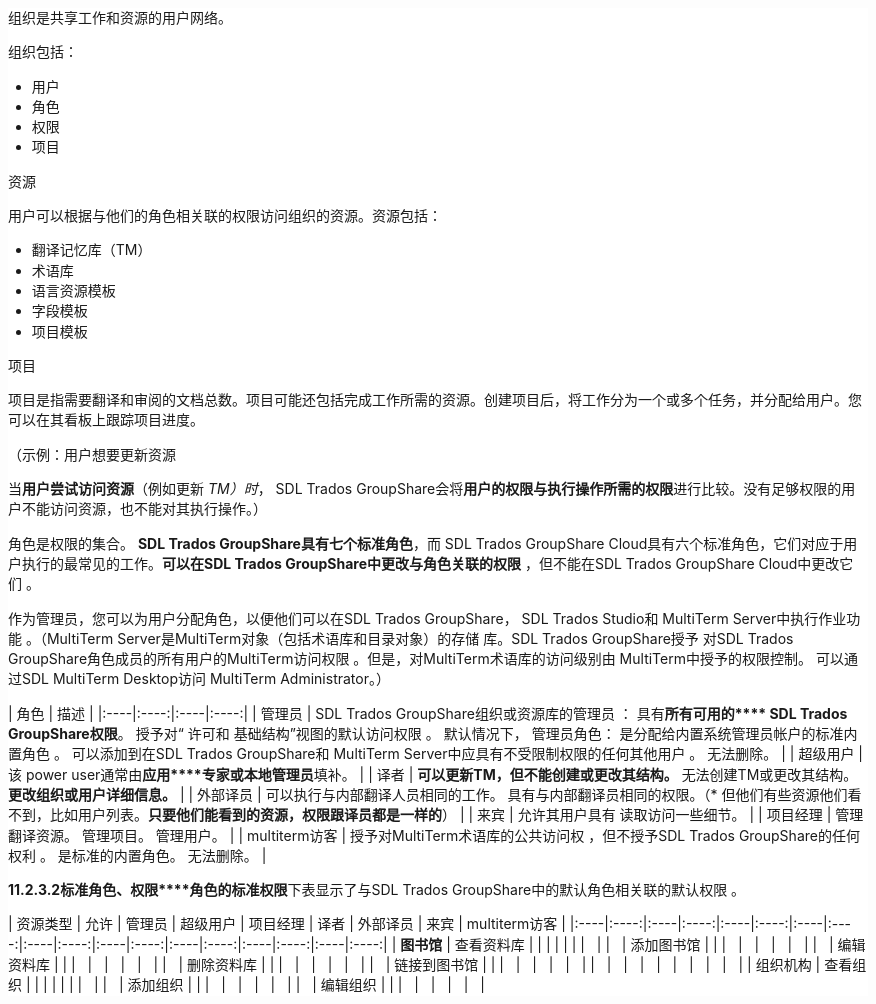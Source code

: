 组织是共享工作和资源的用户网络。

组织包括：

* 用户
* 角色
* 权限
* 项目

资源

用户可以根据与他们的角色相关联的权限访问组织的资源。资源包括：

* 翻译记忆库（TM）
* 术语库
* 语言资源模板
* 字段模板
* 项目模板

项目

项目是指需要翻译和审阅的文档总数。项目可能还包括完成工作所需的资源。创建项目后，将工作分为一个或多个任务，并分配给用户。您可以在其看板上跟踪项目进度。

（示例：用户想要更新资源

当**用户尝试访问资源**（例如更新 *TM）时*， SDL Trados GroupShare会将**用户的权限与执行操作所需的权限**进行比较。没有足够权限的用户不能访问资源，也不能对其执行操作。）

角色是权限的集合。 **SDL Trados GroupShare具有七个标准角色**，而 SDL Trados GroupShare Cloud具有六个标准角色，它们对应于用户执行的最常见的工作。**可以在SDL Trados GroupShare中更改与角色关联的权限** ，但不能在SDL Trados GroupShare Cloud中更改它们 。

作为管理员，您可以为用户分配角色，以便他们可以在SDL Trados GroupShare， SDL Trados Studio和 MultiTerm Server中执行作业功能 。（MultiTerm Server是MultiTerm对象（包括术语库和目录对象）的存储 库。SDL Trados GroupShare授予 对SDL Trados GroupShare角色成员的所有用户的MultiTerm访问权限 。但是，对MultiTerm术语库的访问级别由 MultiTerm中授予的权限控制。 可以通过SDL MultiTerm Desktop访问 MultiTerm Administrator。）

| 角色   | 描述   | 
|:----|:----:|:----|:----:|
| 管理员   | SDL Trados GroupShare组织或资源库的管理员 ：  具有**所有可用的**** SDL Trados ****GroupShare****权限**。  授予对“ 许可和 基础结构”视图的默认访问权限 。  默认情况下， 管理员角色：  是分配给内置系统管理员帐户的标准内置角色 。  可以添加到在SDL Trados GroupShare和 MultiTerm Server中应具有不受限制权限的任何其他用户 。  无法删除。   | 
| 超级用户   | 该 power user通常由**应用****专家或本地管理员**填补。   | 
| 译者   | **可以更新****TM****，但不能创建或更改其结构。**  无法创建TM或更改其结构。  **更改组织或用户详细信息。**   | 
| 外部译员   | 可以执行与内部翻译人员相同的工作。  具有与内部翻译员相同的权限。（* 但他们有些资源他们看不到，比如用户列表。**只要他们能看到的资源，权限跟译员都是一样的**）   | 
| 来宾   | 允许其用户具有 读取访问一些细节。   | 
| 项目经理   | 管理翻译资源。  管理项目。  管理用户。   | 
| multiterm访客   | 授予对MultiTerm术语库的公共访问权 ，但不授予SDL Trados GroupShare的任何权利 。  是标准的内置角色。  无法删除。   | 

**11.2.3.2标准角色、权限****角色的标准权限**下表显示了与SDL Trados GroupShare中的默认角色相关联的默认权限 。

| 资源类型   | 允许   | 管理员   | 超级用户   | 项目经理   | 译者   | 外部译员   | 来宾   | multiterm访客   | 
|:----|:----:|:----|:----:|:----|:----:|:----|:----:|:----|:----:|:----|:----:|:----|:----:|:----|:----:|:----|:----:|
| **图书馆**   | 查看资料库   |    |    |    |    |    |    |     | 
|     | 添加图书馆   |    |    |     |     |     |     |     | 
|     | 编辑资料库   |    |    |     |     |     |     |     | 
|     | 删除资料库   |    |    |     |     |     |     |     | 
|     | 链接到图书馆   |    |    |     |     |     |     |     | 
|     |     |     |     |     |     |     |     |     | 
| 组织机构   | 查看组织   |    |    |    |    |    |    |     | 
|     | 添加组织   |    |    |     |     |     |     |     | 
|     | 编辑组织   |    |    |     |     |     |     |     | 